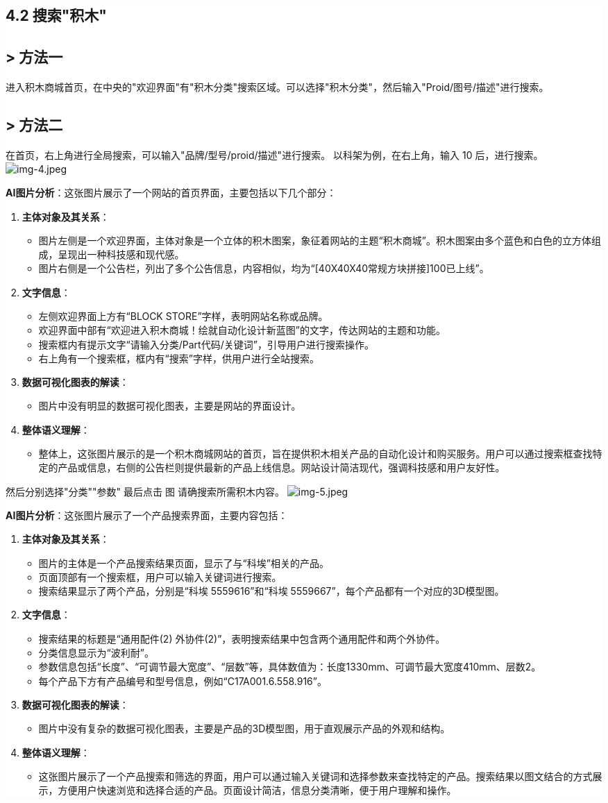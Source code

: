 
## 4.2 搜索"积木"

## $>$ 方法一

进入积木商城首页，在中央的"欢迎界面"有"积木分类"搜索区域。可以选择"积木分类"，然后输入"Proid/图号/描述"进行搜索。

## $>$ 方法二

在首页，右上角进行全局搜索，可以输入"品牌/型号/proid/描述"进行搜索。
以科架为例，在右上角，输入 10 后，进行搜索。
![img-4.jpeg](https://s3.ruhlamat.cortexai.info/markmuse/blockstore_images/img-4.jpeg)

**AI图片分析**：这张图片展示了一个网站的首页界面，主要包括以下几个部分：

1. **主体对象及其关系**：
   - 图片左侧是一个欢迎界面，主体对象是一个立体的积木图案，象征着网站的主题“积木商城”。积木图案由多个蓝色和白色的立方体组成，呈现出一种科技感和现代感。
   - 图片右侧是一个公告栏，列出了多个公告信息，内容相似，均为“[40X40X40常规方块拼接]100已上线”。

2. **文字信息**：
   - 左侧欢迎界面上方有“BLOCK STORE”字样，表明网站名称或品牌。
   - 欢迎界面中部有“欢迎进入积木商城！绘就自动化设计新蓝图”的文字，传达网站的主题和功能。
   - 搜索框内有提示文字“请输入分类/Part代码/关键词”，引导用户进行搜索操作。
   - 右上角有一个搜索框，框内有“搜索”字样，供用户进行全站搜索。

3. **数据可视化图表的解读**：
   - 图片中没有明显的数据可视化图表，主要是网站的界面设计。

4. **整体语义理解**：
   - 整体上，这张图片展示的是一个积木商城网站的首页，旨在提供积木相关产品的自动化设计和购买服务。用户可以通过搜索框查找特定的产品或信息，右侧的公告栏则提供最新的产品上线信息。网站设计简洁现代，强调科技感和用户友好性。


然后分别选择"分类""参数" 最后点击
图 请确搜索所需积木内容。
![img-5.jpeg](https://s3.ruhlamat.cortexai.info/markmuse/blockstore_images/img-5.jpeg)

**AI图片分析**：这张图片展示了一个产品搜索界面，主要内容包括：

1. **主体对象及其关系**：
   - 图片的主体是一个产品搜索结果页面，显示了与“科埃”相关的产品。
   - 页面顶部有一个搜索框，用户可以输入关键词进行搜索。
   - 搜索结果显示了两个产品，分别是“科埃 5559616”和“科埃 5559667”，每个产品都有一个对应的3D模型图。

2. **文字信息**：
   - 搜索结果的标题是“通用配件(2) 外协件(2)”，表明搜索结果中包含两个通用配件和两个外协件。
   - 分类信息显示为“波利耐”。
   - 参数信息包括“长度”、“可调节最大宽度”、“层数”等，具体数值为：长度1330mm、可调节最大宽度410mm、层数2。
   - 每个产品下方有产品编号和型号信息，例如“C17A001.6.558.916”。

3. **数据可视化图表的解读**：
   - 图片中没有复杂的数据可视化图表，主要是产品的3D模型图，用于直观展示产品的外观和结构。

4. **整体语义理解**：
   - 这张图片展示了一个产品搜索和筛选的界面，用户可以通过输入关键词和选择参数来查找特定的产品。搜索结果以图文结合的方式展示，方便用户快速浏览和选择合适的产品。页面设计简洁，信息分类清晰，便于用户理解和操作。

